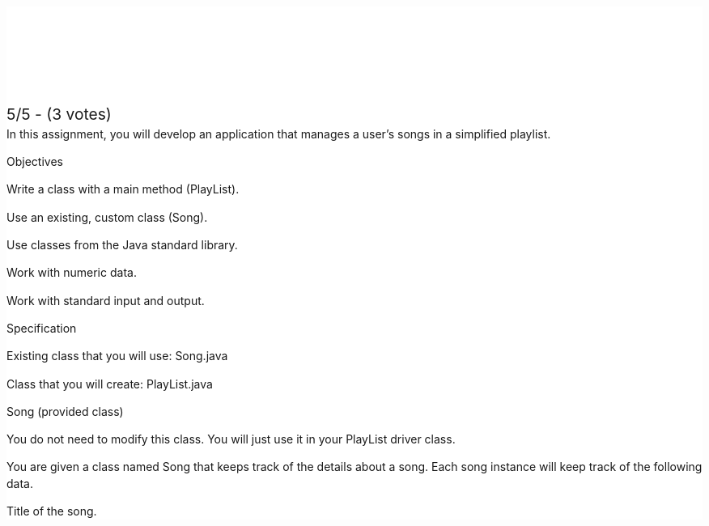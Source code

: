 <div class="kksr-stars-active" style="width: 138px;">
            <div class="kksr-star" style="padding-right: 4px">


<div class="kksr-icon" style="width: 24px; height: 24px;"></div>
        </div>
            <div class="kksr-star" style="padding-right: 4px">


<div class="kksr-icon" style="width: 24px; height: 24px;"></div>
        </div>
            <div class="kksr-star" style="padding-right: 4px">


<div class="kksr-icon" style="width: 24px; height: 24px;"></div>
        </div>
            <div class="kksr-star" style="padding-right: 4px">


<div class="kksr-icon" style="width: 24px; height: 24px;"></div>
        </div>
            <div class="kksr-star" style="padding-right: 4px">


<div class="kksr-icon" style="width: 24px; height: 24px;"></div>
        </div>
    </div>
</div>


<div class="kksr-legend" style="font-size: 19.2px;">
            5/5 - (3 votes)    </div>
    </div>
In this assignment, you will develop an application that manages a user’s songs in a simplified playlist.

Objectives

Write a class with a main method (PlayList).

Use an existing, custom class (Song).

Use classes from the Java standard library.

Work with numeric data.

Work with standard input and output.

Specification

Existing class that you will use: Song.java

Class that you will create: PlayList.java

Song (provided class)

You do not need to modify this class. You will just use it in your PlayList driver class.

You are given a class named Song that keeps track of the details about a song. Each song instance will keep track of the following data.

Title of the song.
